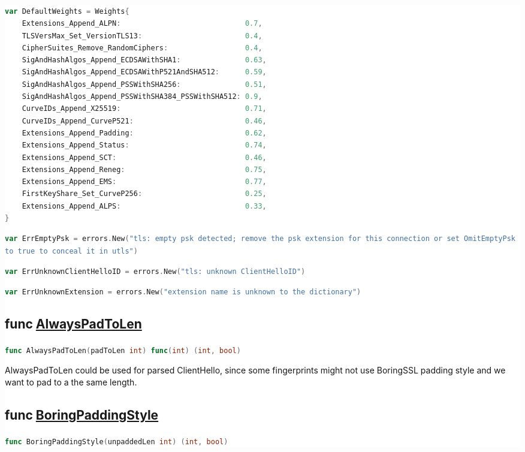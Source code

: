 ```go
var DefaultWeights = Weights{
    Extensions_Append_ALPN:                             0.7,
    TLSVersMax_Set_VersionTLS13:                        0.4,
    CipherSuites_Remove_RandomCiphers:                  0.4,
    SigAndHashAlgos_Append_ECDSAWithSHA1:               0.63,
    SigAndHashAlgos_Append_ECDSAWithP521AndSHA512:      0.59,
    SigAndHashAlgos_Append_PSSWithSHA256:               0.51,
    SigAndHashAlgos_Append_PSSWithSHA384_PSSWithSHA512: 0.9,
    CurveIDs_Append_X25519:                             0.71,
    CurveIDs_Append_CurveP521:                          0.46,
    Extensions_Append_Padding:                          0.62,
    Extensions_Append_Status:                           0.74,
    Extensions_Append_SCT:                              0.46,
    Extensions_Append_Reneg:                            0.75,
    Extensions_Append_EMS:                              0.77,
    FirstKeyShare_Set_CurveP256:                        0.25,
    Extensions_Append_ALPS:                             0.33,
}
```

<a name="ErrEmptyPsk"></a>

```go
var ErrEmptyPsk = errors.New("tls: empty psk detected; remove the psk extension for this connection or set OmitEmptyPsk to true to conceal it in utls")
```

<a name="ErrUnknownClientHelloID"></a>

```go
var ErrUnknownClientHelloID = errors.New("tls: unknown ClientHelloID")
```

<a name="ErrUnknownExtension"></a>

```go
var ErrUnknownExtension = errors.New("extension name is unknown to the dictionary")
```

<a name="AlwaysPadToLen"></a>
## func [AlwaysPadToLen](<https://github.com/refraction-networking/utls/blob/master/u_tls_extensions.go#L1069>)

```go
func AlwaysPadToLen(padToLen int) func(int) (int, bool)
```

AlwaysPadToLen could be used for parsed ClientHello, since some fingerprints might not use BoringSSL padding style and we want to pad to a the same length.

<a name="BoringPaddingStyle"></a>
## func [BoringPaddingStyle](<https://github.com/refraction-networking/utls/blob/master/u_tls_extensions.go#L1054>)

```go
func BoringPaddingStyle(unpaddedLen int) (int, bool)
```
